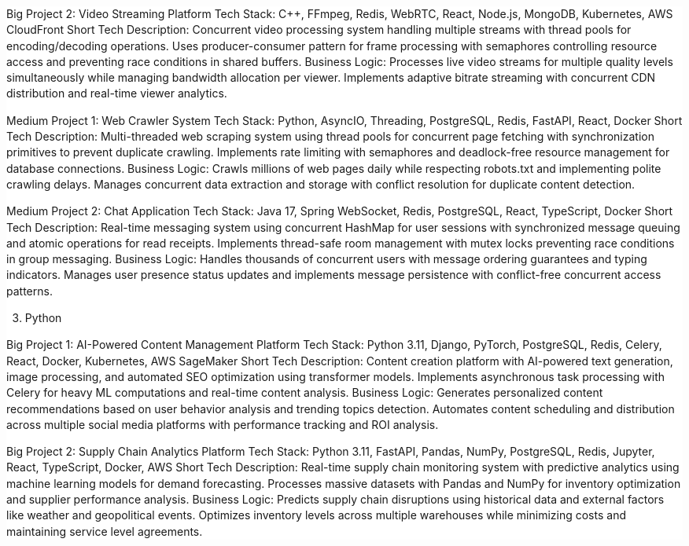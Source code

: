   Big Project 2: Video Streaming Platform
  Tech Stack: C++, FFmpeg, Redis, WebRTC, React, Node.js, MongoDB, Kubernetes, AWS CloudFront
  Short Tech Description: Concurrent video processing system handling multiple streams with thread pools for encoding/decoding operations. Uses
  producer-consumer pattern for frame processing with semaphores controlling resource access and preventing race conditions in shared buffers.
  Business Logic: Processes live video streams for multiple quality levels simultaneously while managing bandwidth allocation per viewer. Implements
  adaptive bitrate streaming with concurrent CDN distribution and real-time viewer analytics.

  Medium Project 1: Web Crawler System
  Tech Stack: Python, AsyncIO, Threading, PostgreSQL, Redis, FastAPI, React, Docker
  Short Tech Description: Multi-threaded web scraping system using thread pools for concurrent page fetching with synchronization primitives to prevent
   duplicate crawling. Implements rate limiting with semaphores and deadlock-free resource management for database connections.
  Business Logic: Crawls millions of web pages daily while respecting robots.txt and implementing polite crawling delays. Manages concurrent data
  extraction and storage with conflict resolution for duplicate content detection.

  Medium Project 2: Chat Application
  Tech Stack: Java 17, Spring WebSocket, Redis, PostgreSQL, React, TypeScript, Docker
  Short Tech Description: Real-time messaging system using concurrent HashMap for user sessions with synchronized message queuing and atomic operations
   for read receipts. Implements thread-safe room management with mutex locks preventing race conditions in group messaging.
  Business Logic: Handles thousands of concurrent users with message ordering guarantees and typing indicators. Manages user presence status updates
  and implements message persistence with conflict-free concurrent access patterns.

  3. Python

  Big Project 1: AI-Powered Content Management Platform
  Tech Stack: Python 3.11, Django, PyTorch, PostgreSQL, Redis, Celery, React, Docker, Kubernetes, AWS SageMaker
  Short Tech Description: Content creation platform with AI-powered text generation, image processing, and automated SEO optimization using transformer
   models. Implements asynchronous task processing with Celery for heavy ML computations and real-time content analysis.
  Business Logic: Generates personalized content recommendations based on user behavior analysis and trending topics detection. Automates content
  scheduling and distribution across multiple social media platforms with performance tracking and ROI analysis.

  Big Project 2: Supply Chain Analytics Platform
  Tech Stack: Python 3.11, FastAPI, Pandas, NumPy, PostgreSQL, Redis, Jupyter, React, TypeScript, Docker, AWS
  Short Tech Description: Real-time supply chain monitoring system with predictive analytics using machine learning models for demand forecasting.
  Processes massive datasets with Pandas and NumPy for inventory optimization and supplier performance analysis.
  Business Logic: Predicts supply chain disruptions using historical data and external factors like weather and geopolitical events. Optimizes
  inventory levels across multiple warehouses while minimizing costs and maintaining service level agreements.
